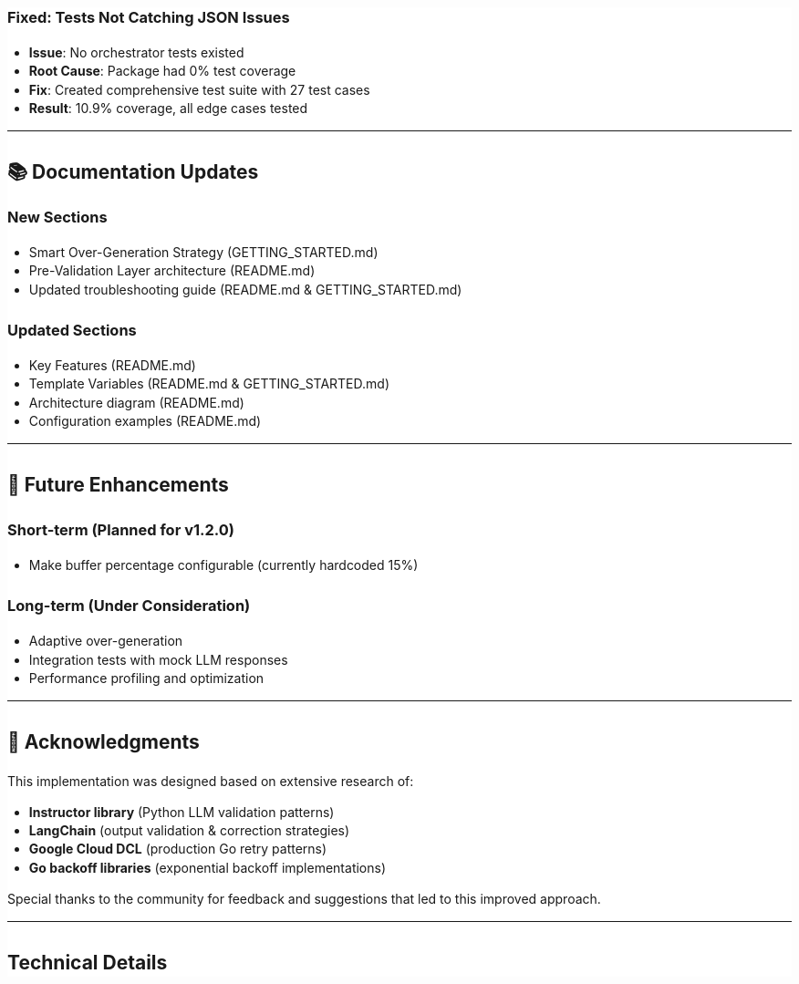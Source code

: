 ### Fixed: Tests Not Catching JSON Issues
- **Issue**: No orchestrator tests existed
- **Root Cause**: Package had 0% test coverage
- **Fix**: Created comprehensive test suite with 27 test cases
- **Result**: 10.9% coverage, all edge cases tested

---

## 📚 Documentation Updates

### New Sections
- Smart Over-Generation Strategy (GETTING_STARTED.md)
- Pre-Validation Layer architecture (README.md)
- Updated troubleshooting guide (README.md & GETTING_STARTED.md)

### Updated Sections
- Key Features (README.md)
- Template Variables (README.md & GETTING_STARTED.md)
- Architecture diagram (README.md)
- Configuration examples (README.md)

---

## 🔮 Future Enhancements

### Short-term (Planned for v1.2.0)
- Make buffer percentage configurable (currently hardcoded 15%)

### Long-term (Under Consideration)
- Adaptive over-generation
- Integration tests with mock LLM responses
- Performance profiling and optimization

---

## 🙏 Acknowledgments

This implementation was designed based on extensive research of:
- **Instructor library** (Python LLM validation patterns)
- **LangChain** (output validation & correction strategies)
- **Google Cloud DCL** (production Go retry patterns)
- **Go backoff libraries** (exponential backoff implementations)

Special thanks to the community for feedback and suggestions that led to this improved approach.

---

## Technical Details
